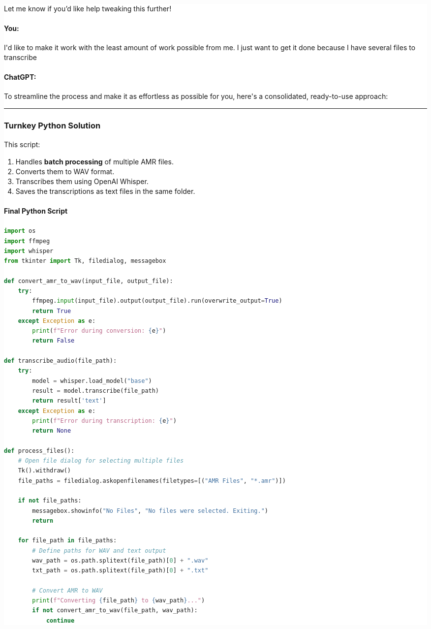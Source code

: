 Let me know if you’d like help tweaking this further!


#### You:
I'd like to make it work with the least amount of work possible from me. I just want to get it done because I have several files to transcribe

#### ChatGPT:
To streamline the process and make it as effortless as possible for you, here's a consolidated, ready-to-use approach:

---

### **Turnkey Python Solution**

This script:

1. Handles **batch processing** of multiple AMR files.
2. Converts them to WAV format.
3. Transcribes them using OpenAI Whisper.
4. Saves the transcriptions as text files in the same folder.

#### **Final Python Script**

```python
import os
import ffmpeg
import whisper
from tkinter import Tk, filedialog, messagebox

def convert_amr_to_wav(input_file, output_file):
    try:
        ffmpeg.input(input_file).output(output_file).run(overwrite_output=True)
        return True
    except Exception as e:
        print(f"Error during conversion: {e}")
        return False

def transcribe_audio(file_path):
    try:
        model = whisper.load_model("base")
        result = model.transcribe(file_path)
        return result['text']
    except Exception as e:
        print(f"Error during transcription: {e}")
        return None

def process_files():
    # Open file dialog for selecting multiple files
    Tk().withdraw()
    file_paths = filedialog.askopenfilenames(filetypes=[("AMR Files", "*.amr")])

    if not file_paths:
        messagebox.showinfo("No Files", "No files were selected. Exiting.")
        return

    for file_path in file_paths:
        # Define paths for WAV and text output
        wav_path = os.path.splitext(file_path)[0] + ".wav"
        txt_path = os.path.splitext(file_path)[0] + ".txt"

        # Convert AMR to WAV
        print(f"Converting {file_path} to {wav_path}...")
        if not convert_amr_to_wav(file_path, wav_path):
            continue

```
